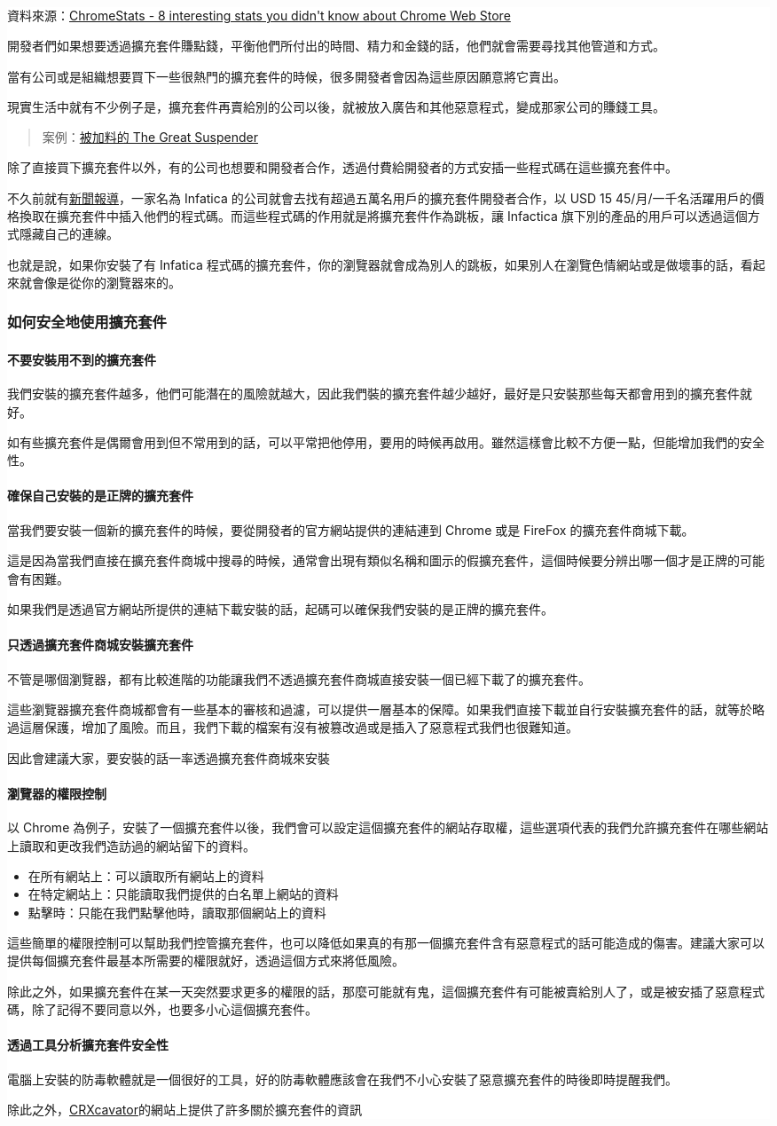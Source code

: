 資料來源：[ChromeStats - 8 interesting stats you didn't know about Chrome Web Store](https://chrome-stats.com/insights)

開發者們如果想要透過擴充套件賺點錢，平衡他們所付出的時間、精力和金錢的話，他們就會需要尋找其他管道和方式。

當有公司或是組織想要買下一些很熱門的擴充套件的時候，很多開發者會因為這些原因願意將它賣出。

現實生活中就有不少例子是，擴充套件再賣給別的公司以後，就被放入廣告和其他惡意程式，變成那家公司的賺錢工具。

> 案例：[被加料的 The Great Suspender](/posts/ep38_wait_i_didnt_sign_up_for_this#被加料的the-great-suspender)

除了直接買下擴充套件以外，有的公司也想要和開發者合作，透過付費給開發者的方式安插一些程式碼在這些擴充套件中。

不久前就有[新聞報導](https://krebsonsecurity.com/2021/03/is-your-browser-extension-a-botnet-backdoor/)，一家名為 Infatica 的公司就會去找有超過五萬名用戶的擴充套件開發者合作，以 USD $15~$45/月/一千名活躍用戶的價格換取在擴充套件中插入他們的程式碼。而這些程式碼的作用就是將擴充套件作為跳板，讓 Infactica 旗下別的產品的用戶可以透過這個方式隱藏自己的連線。

也就是說，如果你安裝了有 Infatica 程式碼的擴充套件，你的瀏覽器就會成為別人的跳板，如果別人在瀏覽色情網站或是做壞事的話，看起來就會像是從你的瀏覽器來的。

### 如何安全地使用擴充套件

#### 不要安裝用不到的擴充套件

我們安裝的擴充套件越多，他們可能潛在的風險就越大，因此我們裝的擴充套件越少越好，最好是只安裝那些每天都會用到的擴充套件就好。

如有些擴充套件是偶爾會用到但不常用到的話，可以平常把他停用，要用的時候再啟用。雖然這樣會比較不方便一點，但能增加我們的安全性。

#### 確保自己安裝的是正牌的擴充套件

當我們要安裝一個新的擴充套件的時候，要從開發者的官方網站提供的連結連到 Chrome 或是 FireFox 的擴充套件商城下載。

這是因為當我們直接在擴充套件商城中搜尋的時候，通常會出現有類似名稱和圖示的假擴充套件，這個時候要分辨出哪一個才是正牌的可能會有困難。

如果我們是透過官方網站所提供的連結下載安裝的話，起碼可以確保我們安裝的是正牌的擴充套件。

#### 只透過擴充套件商城安裝擴充套件

不管是哪個瀏覽器，都有比較進階的功能讓我們不透過擴充套件商城直接安裝一個已經下載了的擴充套件。

這些瀏覽器擴充套件商城都會有一些基本的審核和過濾，可以提供一層基本的保障。如果我們直接下載並自行安裝擴充套件的話，就等於略過這層保護，增加了風險。而且，我們下載的檔案有沒有被篡改過或是插入了惡意程式我們也很難知道。

因此會建議大家，要安裝的話一率透過擴充套件商城來安裝

#### 瀏覽器的權限控制

以 Chrome 為例子，安裝了一個擴充套件以後，我們會可以設定這個擴充套件的網站存取權，這些選項代表的我們允許擴充套件在哪些網站上讀取和更改我們造訪過的網站留下的資料。

- 在所有網站上：可以讀取所有網站上的資料
- 在特定網站上：只能讀取我們提供的白名單上網站的資料
- 點擊時：只能在我們點擊他時，讀取那個網站上的資料

這些簡單的權限控制可以幫助我們控管擴充套件，也可以降低如果真的有那一個擴充套件含有惡意程式的話可能造成的傷害。建議大家可以提供每個擴充套件最基本所需要的權限就好，透過這個方式來將低風險。

除此之外，如果擴充套件在某一天突然要求更多的權限的話，那麼可能就有鬼，這個擴充套件有可能被賣給別人了，或是被安插了惡意程式碼，除了記得不要同意以外，也要多小心這個擴充套件。

#### 透過工具分析擴充套件安全性

電腦上安裝的防毒軟體就是一個很好的工具，好的防毒軟體應該會在我們不小心安裝了惡意擴充套件的時後即時提醒我們。

除此之外，[CRXcavator](https://crxcavator.io/report/ibeemfhcbbikonfajhamlkdgedmekifo/1.1.0)的網站上提供了許多關於擴充套件的資訊
